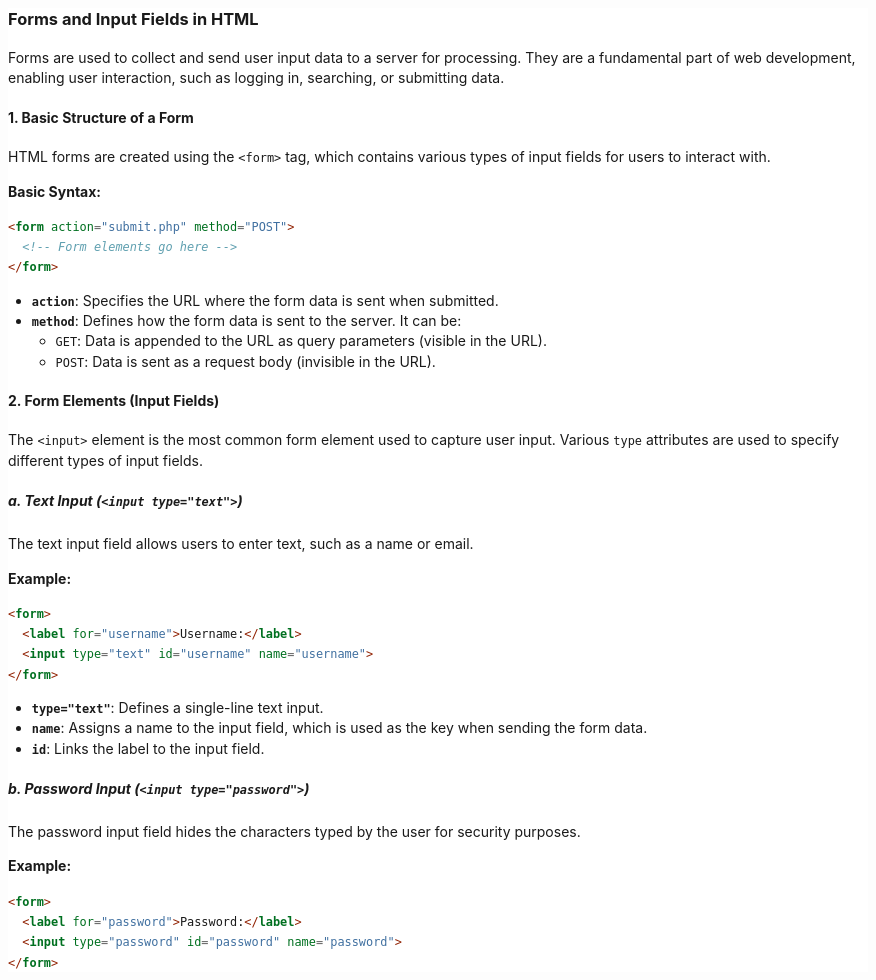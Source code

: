 ### Forms and Input Fields in HTML

Forms are used to collect and send user input data to a server for processing. They are a fundamental part of web development, enabling user interaction, such as logging in, searching, or submitting data.

#### 1. Basic Structure of a Form

HTML forms are created using the `<form>` tag, which contains various types of input fields for users to interact with.

**Basic Syntax:**

```html
<form action="submit.php" method="POST">
  <!-- Form elements go here -->
</form>
```

- **`action`**: Specifies the URL where the form data is sent when submitted.
- **`method`**: Defines how the form data is sent to the server. It can be:
  - `GET`: Data is appended to the URL as query parameters (visible in the URL).
  - `POST`: Data is sent as a request body (invisible in the URL).

#### 2. Form Elements (Input Fields)

The `<input>` element is the most common form element used to capture user input. Various `type` attributes are used to specify different types of input fields.

##### a. Text Input (`<input type="text">`)

The text input field allows users to enter text, such as a name or email.

**Example:**

```html
<form>
  <label for="username">Username:</label>
  <input type="text" id="username" name="username">
</form>
```

- **`type="text"`**: Defines a single-line text input.
- **`name`**: Assigns a name to the input field, which is used as the key when sending the form data.
- **`id`**: Links the label to the input field.

##### b. Password Input (`<input type="password">`)

The password input field hides the characters typed by the user for security purposes.

**Example:**

```html
<form>
  <label for="password">Password:</label>
  <input type="password" id="password" name="password">
</form>
```
